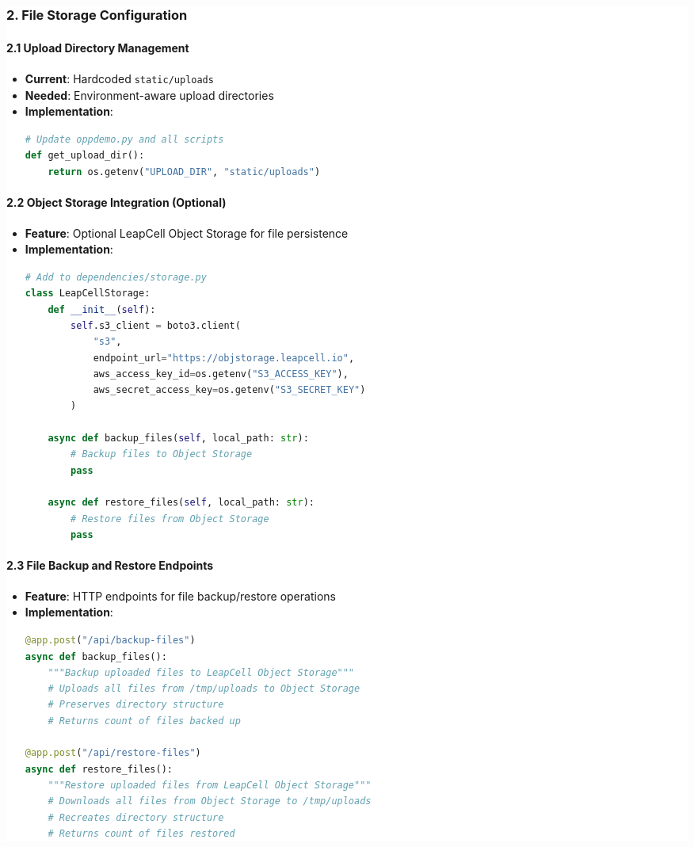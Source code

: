 ### 2. File Storage Configuration

#### 2.1 Upload Directory Management
- **Current**: Hardcoded `static/uploads`
- **Needed**: Environment-aware upload directories
- **Implementation**:
  ```python
  # Update oppdemo.py and all scripts
  def get_upload_dir():
      return os.getenv("UPLOAD_DIR", "static/uploads")
  ```

#### 2.2 Object Storage Integration (Optional)
- **Feature**: Optional LeapCell Object Storage for file persistence
- **Implementation**:
  ```python
  # Add to dependencies/storage.py
  class LeapCellStorage:
      def __init__(self):
          self.s3_client = boto3.client(
              "s3",
              endpoint_url="https://objstorage.leapcell.io",
              aws_access_key_id=os.getenv("S3_ACCESS_KEY"),
              aws_secret_access_key=os.getenv("S3_SECRET_KEY")
          )
      
      async def backup_files(self, local_path: str):
          # Backup files to Object Storage
          pass
      
      async def restore_files(self, local_path: str):
          # Restore files from Object Storage
          pass
  ```

#### 2.3 File Backup and Restore Endpoints
- **Feature**: HTTP endpoints for file backup/restore operations
- **Implementation**:
  ```python
  @app.post("/api/backup-files")
  async def backup_files():
      """Backup uploaded files to LeapCell Object Storage"""
      # Uploads all files from /tmp/uploads to Object Storage
      # Preserves directory structure
      # Returns count of files backed up
  
  @app.post("/api/restore-files")
  async def restore_files():
      """Restore uploaded files from LeapCell Object Storage"""
      # Downloads all files from Object Storage to /tmp/uploads
      # Recreates directory structure
      # Returns count of files restored
  ```
